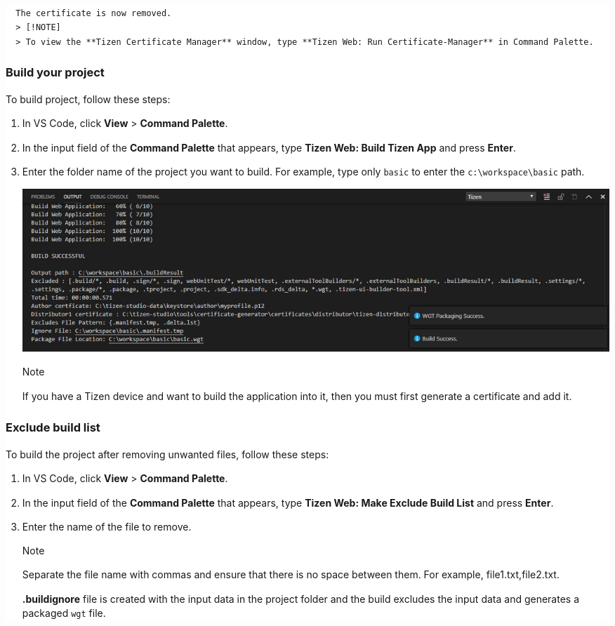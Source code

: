       The certificate is now removed.
      > [!NOTE]
      > To view the **Tizen Certificate Manager** window, type **Tizen Web: Run Certificate-Manager** in Command Palette.

### Build your project

To build project, follow these steps:

  1. In VS Code, click **View** > **Command Palette**.
  2. In the input field of the **Command Palette** that appears, type **Tizen Web: Build Tizen App** and press **Enter**.
  3. Enter the folder name of the project you want to build. For example, type only `basic` to enter the `c:\workspace\basic` path.

      ![Building your project](media/tizen_web13.png)

      > [!NOTE] 
      > If you have a Tizen device and want to build the application into it, then you must first generate a certificate and add it.

### Exclude build list

To build the project after removing unwanted files, follow these steps:

  1. In VS Code, click **View** > **Command Palette**.
  2. In the input field of the **Command Palette** that appears, type **Tizen Web: Make Exclude Build List** and press **Enter**.
  3. Enter the name of the file to remove. 
  
      > [!NOTE]
      > Separate the file name with commas and ensure that there is no space between them. For example, file1.txt,file2.txt.
  
      **.buildignore** file is created with the input data in the project folder and the build excludes the input data and generates a packaged `wgt` file.
